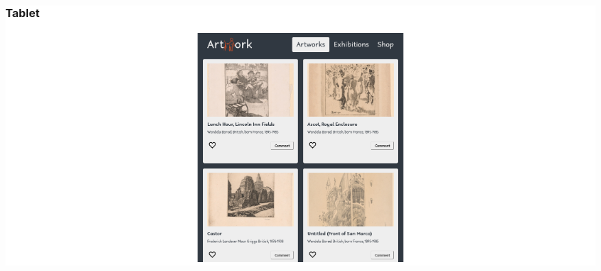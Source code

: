### Tablet <a name="tablet"></a>

<p align="center">
  <img width="300" src="screenshots/tablet-artworks.png">
</P>

<p align="center">